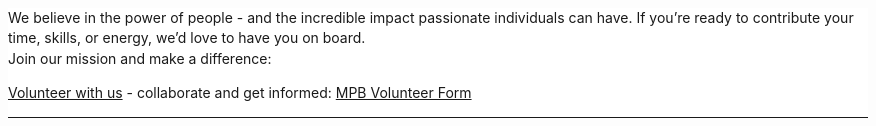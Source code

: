 We believe in the power of people - and the incredible impact passionate individuals can have. If you’re ready to contribute your time, skills, or energy, we’d love to have you on board.  
Join our mission and make a difference:

[Volunteer with us](https://myfirstbitcoin.io/the-project/volunteer/) - collaborate and get informed: [MPB Volunteer Form](https://docs.google.com/forms/d/e/1FAIpQLScBCDMO2LCyGw4A0UzVi4by82-m1yod4Zk3rgTWt_Stre5fDw/viewform)

---

